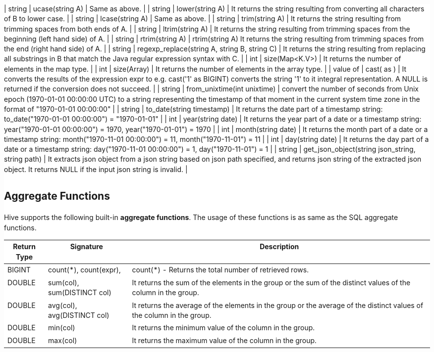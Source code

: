 | string          | ucase(string A)                                  | Same as above.                                               |
| string          | lower(string A)                                  | It returns the string resulting from converting all characters of B to lower case. |
| string          | lcase(string A)                                  | Same as above.                                               |
| string          | trim(string A)                                   | It returns the string resulting from trimming spaces from both ends of A. |
| string          | ltrim(string A)                                  | It returns the string resulting from trimming spaces from the beginning (left hand side) of A. |
| string          | rtrim(string A)                                  | rtrim(string A) It returns the string resulting from trimming spaces from the end (right hand side) of A. |
| string          | regexp_replace(string A, string B, string C)     | It returns the string resulting from replacing all substrings in B that match the Java regular expression syntax with C. |
| int             | size(Map<K.V>)                                   | It returns the number of elements in the map type.           |
| int             | size(Array<T>)                                   | It returns the number of elements in the array type.         |
| value of <type> | cast(<expr> as <type>)                           | It converts the results of the expression expr to <type> e.g. cast('1' as BIGINT) converts the string '1' to it integral representation. A NULL is returned if the conversion does not succeed. |
| string          | from_unixtime(int unixtime)                      | convert the number of seconds from Unix epoch (1970-01-01 00:00:00 UTC) to a string representing the timestamp of that moment in the current system time zone in the format of "1970-01-01 00:00:00" |
| string          | to_date(string timestamp)                        | It returns the date part of a timestamp string: to_date("1970-01-01 00:00:00") = "1970-01-01" |
| int             | year(string date)                                | It returns the year part of a date or a timestamp string: year("1970-01-01 00:00:00") = 1970, year("1970-01-01") = 1970 |
| int             | month(string date)                               | It returns the month part of a date or a timestamp string: month("1970-11-01 00:00:00") = 11, month("1970-11-01") = 11 |
| int             | day(string date)                                 | It returns the day part of a date or a timestamp string: day("1970-11-01 00:00:00") = 1, day("1970-11-01") = 1 |
| string          | get_json_object(string json_string, string path) | It extracts json object from a json string based on json path specified, and returns json string of the extracted json object. It returns NULL if the input json string is invalid. |

## Aggregate Functions

Hive supports the following built-in **aggregate functions**. The usage of these functions is as same as the SQL aggregate functions.

| Return Type | Signature                   | Description                                                  |
| ----------- | --------------------------- | ------------------------------------------------------------ |
| BIGINT      | count(*), count(expr),      | count(*) - Returns the total number of retrieved rows.       |
| DOUBLE      | sum(col), sum(DISTINCT col) | It returns the sum of the elements in the group or the sum of the distinct values of the column in the group. |
| DOUBLE      | avg(col), avg(DISTINCT col) | It returns the average of the elements in the group or the average of the distinct values of the column in the group. |
| DOUBLE      | min(col)                    | It returns the minimum value of the column in the group.     |
| DOUBLE      | max(col)                    | It returns the maximum value of the column in the group.     |


